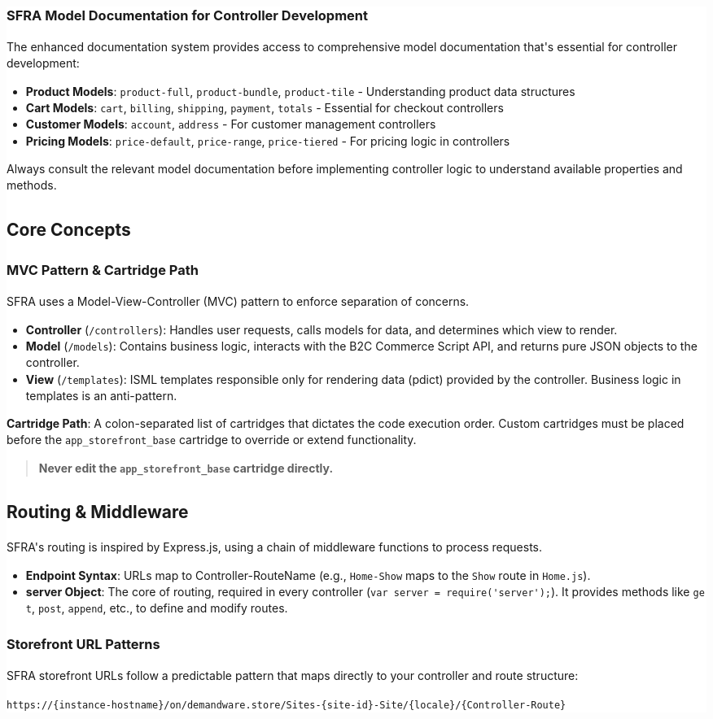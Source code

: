 ### **SFRA Model Documentation for Controller Development**

The enhanced documentation system provides access to comprehensive model documentation that's essential for controller development:

- **Product Models**: `product-full`, `product-bundle`, `product-tile` - Understanding product data structures
- **Cart Models**: `cart`, `billing`, `shipping`, `payment`, `totals` - Essential for checkout controllers  
- **Customer Models**: `account`, `address` - For customer management controllers
- **Pricing Models**: `price-default`, `price-range`, `price-tiered` - For pricing logic in controllers

Always consult the relevant model documentation before implementing controller logic to understand available properties and methods.

## Core Concepts

### MVC Pattern & Cartridge Path

SFRA uses a Model-View-Controller (MVC) pattern to enforce separation of concerns.

- **Controller** (`/controllers`): Handles user requests, calls models for data, and determines which view to render.
- **Model** (`/models`): Contains business logic, interacts with the B2C Commerce Script API, and returns pure JSON objects to the controller.
- **View** (`/templates`): ISML templates responsible only for rendering data (pdict) provided by the controller. Business logic in templates is an anti-pattern.

**Cartridge Path**: A colon-separated list of cartridges that dictates the code execution order. Custom cartridges must be placed before the `app_storefront_base` cartridge to override or extend functionality.

> **Never edit the `app_storefront_base` cartridge directly.**

## Routing & Middleware

SFRA's routing is inspired by Express.js, using a chain of middleware functions to process requests.

- **Endpoint Syntax**: URLs map to Controller-RouteName (e.g., `Home-Show` maps to the `Show` route in `Home.js`).
- **server Object**: The core of routing, required in every controller (`var server = require('server');`). It provides methods like `get`, `post`, `append`, etc., to define and modify routes.

### Storefront URL Patterns

SFRA storefront URLs follow a predictable pattern that maps directly to your controller and route structure:

```
https://{instance-hostname}/on/demandware.store/Sites-{site-id}-Site/{locale}/{Controller-Route}
```
